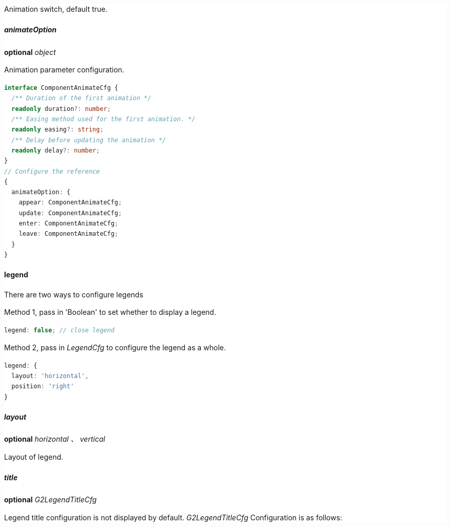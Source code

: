 Animation switch, default true.

##### animateOption

<description>**optional** _object_</description>

Animation parameter configuration.

```ts
interface ComponentAnimateCfg {
  /** Duration of the first animation */
  readonly duration?: number;
  /** Easing method used for the first animation. */
  readonly easing?: string;
  /** Delay before updating the animation */
  readonly delay?: number;
}
// Configure the reference
{
  animateOption: {
    appear: ComponentAnimateCfg;
    update: ComponentAnimateCfg;
    enter: ComponentAnimateCfg;
    leave: ComponentAnimateCfg;
  }
}
```

#### legend

There are two ways to configure legends

Method 1, pass in 'Boolean' to set whether to display a legend.

```ts
legend: false; // close legend
```

Method 2, pass in _LegendCfg_ to configure the legend as a whole.

```ts
legend: {
  layout: 'horizontal',
  position: 'right'
}
```

##### layout

<description>**optional** _horizontal 、 vertical_ </description>

Layout of legend.

##### title

<description>**optional** _G2LegendTitleCfg_ </description>

Legend title configuration is not displayed by default. _G2LegendTitleCfg_ Configuration is as follows:
